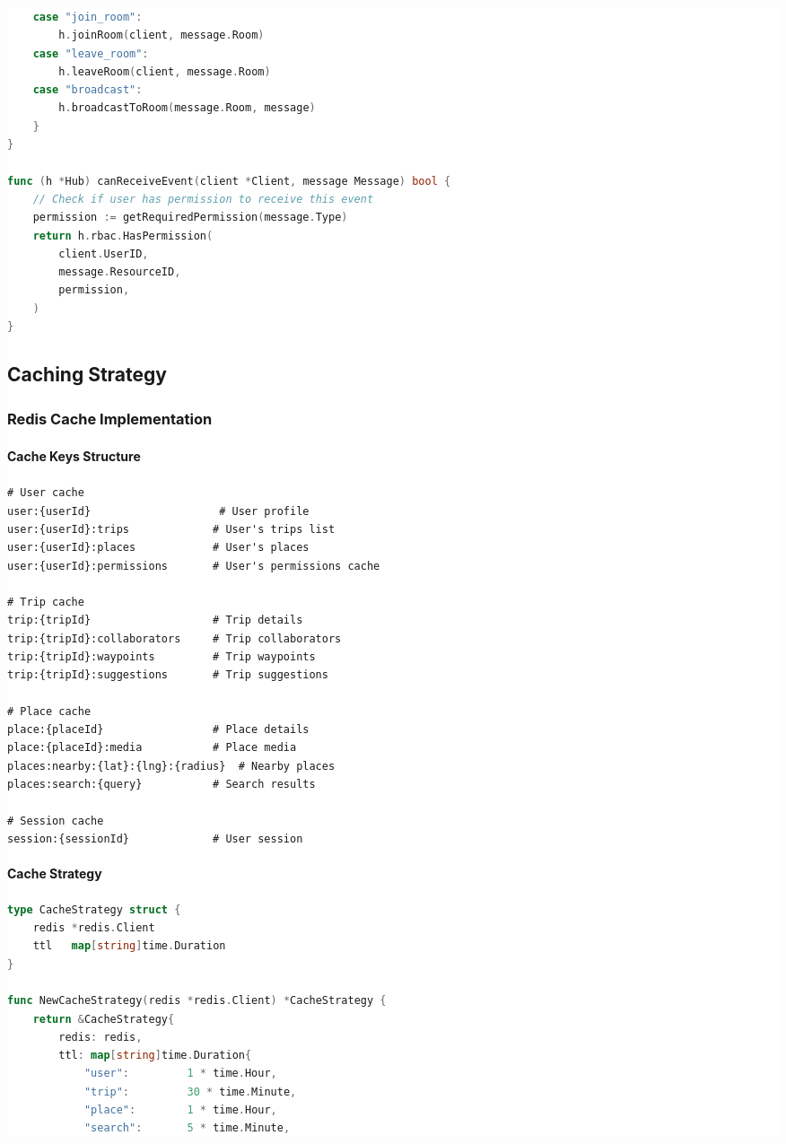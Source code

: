 ```go
    case "join_room":
        h.joinRoom(client, message.Room)
    case "leave_room":
        h.leaveRoom(client, message.Room)
    case "broadcast":
        h.broadcastToRoom(message.Room, message)
    }
}

func (h *Hub) canReceiveEvent(client *Client, message Message) bool {
    // Check if user has permission to receive this event
    permission := getRequiredPermission(message.Type)
    return h.rbac.HasPermission(
        client.UserID,
        message.ResourceID,
        permission,
    )
}
```

## Caching Strategy

### Redis Cache Implementation

#### Cache Keys Structure
```
# User cache
user:{userId}                    # User profile
user:{userId}:trips             # User's trips list
user:{userId}:places            # User's places
user:{userId}:permissions       # User's permissions cache

# Trip cache
trip:{tripId}                   # Trip details
trip:{tripId}:collaborators     # Trip collaborators
trip:{tripId}:waypoints         # Trip waypoints
trip:{tripId}:suggestions       # Trip suggestions

# Place cache
place:{placeId}                 # Place details
place:{placeId}:media           # Place media
places:nearby:{lat}:{lng}:{radius}  # Nearby places
places:search:{query}           # Search results

# Session cache
session:{sessionId}             # User session
```

#### Cache Strategy
```go
type CacheStrategy struct {
    redis *redis.Client
    ttl   map[string]time.Duration
}

func NewCacheStrategy(redis *redis.Client) *CacheStrategy {
    return &CacheStrategy{
        redis: redis,
        ttl: map[string]time.Duration{
            "user":         1 * time.Hour,
            "trip":         30 * time.Minute,
            "place":        1 * time.Hour,
            "search":       5 * time.Minute,
```